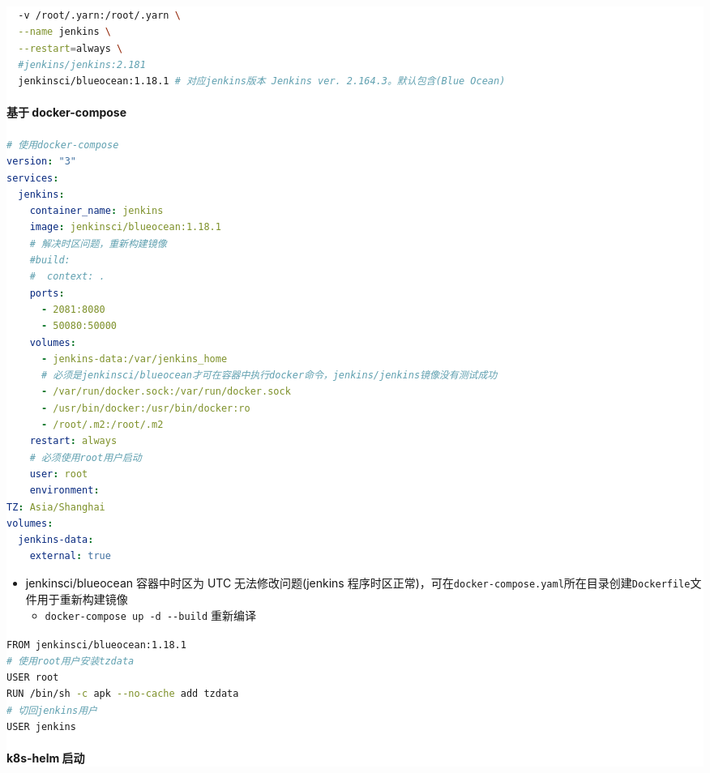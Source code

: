 ```bash
  -v /root/.yarn:/root/.yarn \
  --name jenkins \
  --restart=always \
  #jenkins/jenkins:2.181
  jenkinsci/blueocean:1.18.1 # 对应jenkins版本 Jenkins ver. 2.164.3。默认包含(Blue Ocean)
```

#### 基于 docker-compose

```yml
# 使用docker-compose
version: "3"
services:
  jenkins:
    container_name: jenkins
    image: jenkinsci/blueocean:1.18.1
    # 解决时区问题，重新构建镜像
    #build:
    #  context: .
    ports:
      - 2081:8080
      - 50080:50000
    volumes:
      - jenkins-data:/var/jenkins_home
      # 必须是jenkinsci/blueocean才可在容器中执行docker命令，jenkins/jenkins镜像没有测试成功
      - /var/run/docker.sock:/var/run/docker.sock
      - /usr/bin/docker:/usr/bin/docker:ro
      - /root/.m2:/root/.m2
    restart: always
    # 必须使用root用户启动
    user: root
    environment:
TZ: Asia/Shanghai
volumes:
  jenkins-data:
    external: true
```

- jenkinsci/blueocean 容器中时区为 UTC 无法修改问题(jenkins 程序时区正常)，可在`docker-compose.yaml`所在目录创建`Dockerfile`文件用于重新构建镜像
    - `docker-compose up -d --build` 重新编译

```bash
FROM jenkinsci/blueocean:1.18.1
# 使用root用户安装tzdata
USER root
RUN /bin/sh -c apk --no-cache add tzdata
# 切回jenkins用户
USER jenkins
```

#### k8s-helm 启动
